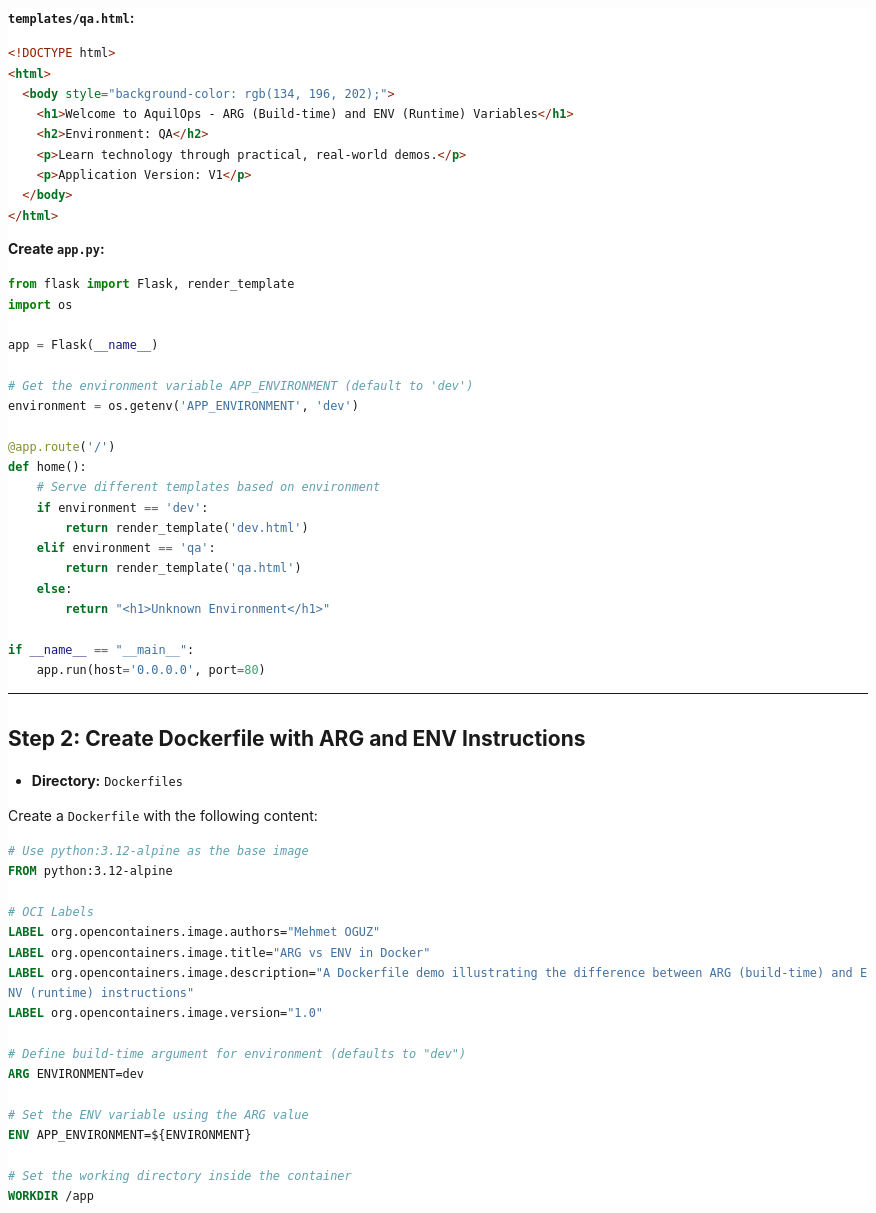 **`templates/qa.html`:**

```html
<!DOCTYPE html>
<html>
  <body style="background-color: rgb(134, 196, 202);">
    <h1>Welcome to AquilOps - ARG (Build-time) and ENV (Runtime) Variables</h1>
    <h2>Environment: QA</h2>
    <p>Learn technology through practical, real-world demos.</p>
    <p>Application Version: V1</p>
  </body>
</html>
```

**Create `app.py`:**

```python
from flask import Flask, render_template
import os

app = Flask(__name__)

# Get the environment variable APP_ENVIRONMENT (default to 'dev')
environment = os.getenv('APP_ENVIRONMENT', 'dev')

@app.route('/')
def home():
    # Serve different templates based on environment
    if environment == 'dev':
        return render_template('dev.html')
    elif environment == 'qa':
        return render_template('qa.html')
    else:
        return "<h1>Unknown Environment</h1>"

if __name__ == "__main__":
    app.run(host='0.0.0.0', port=80)
```

---

## Step 2: Create Dockerfile with ARG and ENV Instructions

- **Directory:** `Dockerfiles`

Create a `Dockerfile` with the following content:

```dockerfile
# Use python:3.12-alpine as the base image
FROM python:3.12-alpine

# OCI Labels
LABEL org.opencontainers.image.authors="Mehmet OGUZ"
LABEL org.opencontainers.image.title="ARG vs ENV in Docker"
LABEL org.opencontainers.image.description="A Dockerfile demo illustrating the difference between ARG (build-time) and ENV (runtime) instructions"
LABEL org.opencontainers.image.version="1.0"

# Define build-time argument for environment (defaults to "dev")
ARG ENVIRONMENT=dev

# Set the ENV variable using the ARG value
ENV APP_ENVIRONMENT=${ENVIRONMENT}

# Set the working directory inside the container
WORKDIR /app

```